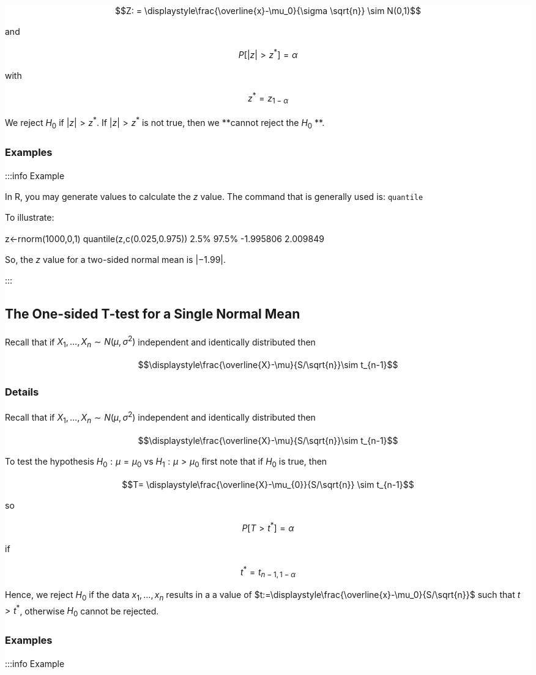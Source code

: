 $$Z: = \displaystyle\frac{\overline{x}-\mu_0}{\sigma \sqrt{n}} \sim N(0,1)$$

and

$$P[|z| > z^\ast] = \alpha$$

with

$$z^\ast = z_{1-\alpha}$$

We reject $H_0$ if $|z| > z^\ast$.
If $|z| > z^\ast$ is not true, then we **cannot reject the $H_0$ **.

### Examples

:::info Example

In R, you may generate values to calculate the $z$ value.
The command that is generally used is: `quantile`

To illustrate:

z<-rnorm(1000,0,1) quantile(z,c(0.025,0.975)) 2.5% 97.5% -1.995806 2.009849

So, the $z$ value for a two-sided normal mean is $\left |-1.99 \right |$.

:::

## The One-sided T-test for a Single Normal Mean

Recall that if $X_1,\dots,X_n \sim N(\mu,\sigma^2)$ independent and identically distributed then

$$\displaystyle\frac{\overline{X}-\mu}{S/\sqrt{n}}\sim t_{n-1}$$

### Details

Recall that if $X_1,\ldots,X_n \sim N(\mu,\sigma^2)$ independent and identically distributed then

$$\displaystyle\frac{\overline{X}-\mu}{S/\sqrt{n}}\sim t_{n-1}$$

To test the hypothesis $H_0:\mu=\mu_{0}$ vs $H_1:\mu > \mu_{0}$ first note that if $H_0$ is true, then

$$T= \displaystyle\frac{\overline{X}-\mu_{0}}{S/\sqrt{n}} \sim t_{n-1}$$

so

$$P[T>t^{\ast}]=\alpha$$

if

$$t^{\ast}=t_{n-1,1-\alpha}$$

Hence, we reject $H_0$ if the data $x_1,\dots,x_n$ results in a a value of $t:=\displaystyle\frac{\overline{x}-\mu_0}{S/\sqrt{n}}$ such that $t>t^{\ast}$, otherwise $H_0$ cannot be rejected.

### Examples

:::info Example
